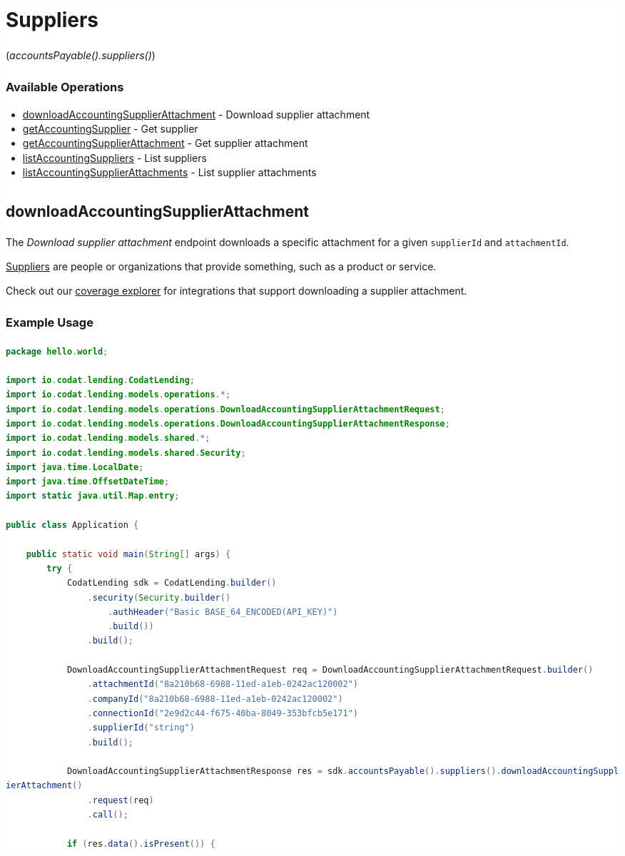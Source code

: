 # Suppliers
(*accountsPayable().suppliers()*)

### Available Operations

* [downloadAccountingSupplierAttachment](#downloadaccountingsupplierattachment) - Download supplier attachment
* [getAccountingSupplier](#getaccountingsupplier) - Get supplier
* [getAccountingSupplierAttachment](#getaccountingsupplierattachment) - Get supplier attachment
* [listAccountingSuppliers](#listaccountingsuppliers) - List suppliers
* [listAccountingSupplierAttachments](#listaccountingsupplierattachments) - List supplier attachments

## downloadAccountingSupplierAttachment

The *Download supplier attachment* endpoint downloads a specific attachment for a given `supplierId` and `attachmentId`.

[Suppliers](https://docs.codat.io/lending-api#/schemas/Supplier) are people or organizations that provide something, such as a product or service.

Check out our [coverage explorer](https://knowledge.codat.io/supported-features/accounting?view=tab-by-data-type&dataType=suppliers) for integrations that support downloading a supplier attachment.


### Example Usage

```java
package hello.world;

import io.codat.lending.CodatLending;
import io.codat.lending.models.operations.*;
import io.codat.lending.models.operations.DownloadAccountingSupplierAttachmentRequest;
import io.codat.lending.models.operations.DownloadAccountingSupplierAttachmentResponse;
import io.codat.lending.models.shared.*;
import io.codat.lending.models.shared.Security;
import java.time.LocalDate;
import java.time.OffsetDateTime;
import static java.util.Map.entry;

public class Application {

    public static void main(String[] args) {
        try {
            CodatLending sdk = CodatLending.builder()
                .security(Security.builder()
                    .authHeader("Basic BASE_64_ENCODED(API_KEY)")
                    .build())
                .build();

            DownloadAccountingSupplierAttachmentRequest req = DownloadAccountingSupplierAttachmentRequest.builder()
                .attachmentId("8a210b68-6988-11ed-a1eb-0242ac120002")
                .companyId("8a210b68-6988-11ed-a1eb-0242ac120002")
                .connectionId("2e9d2c44-f675-40ba-8049-353bfcb5e171")
                .supplierId("string")
                .build();

            DownloadAccountingSupplierAttachmentResponse res = sdk.accountsPayable().suppliers().downloadAccountingSupplierAttachment()
                .request(req)
                .call();

            if (res.data().isPresent()) {
```